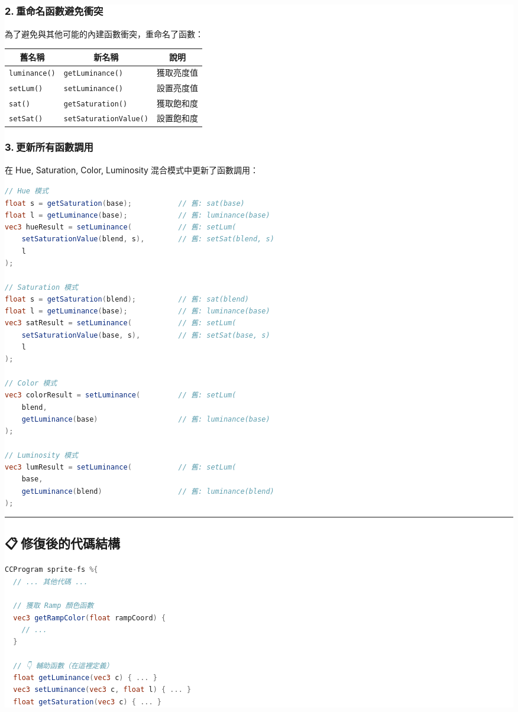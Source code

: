 ### 2. 重命名函數避免衝突

為了避免與其他可能的內建函數衝突，重命名了函數：

| 舊名稱 | 新名稱 | 說明 |
|-------|-------|------|
| `luminance()` | `getLuminance()` | 獲取亮度值 |
| `setLum()` | `setLuminance()` | 設置亮度值 |
| `sat()` | `getSaturation()` | 獲取飽和度 |
| `setSat()` | `setSaturationValue()` | 設置飽和度 |

### 3. 更新所有函數調用

在 Hue, Saturation, Color, Luminosity 混合模式中更新了函數調用：

```glsl
// Hue 模式
float s = getSaturation(base);           // 舊: sat(base)
float l = getLuminance(base);            // 舊: luminance(base)
vec3 hueResult = setLuminance(           // 舊: setLum(
    setSaturationValue(blend, s),        // 舊: setSat(blend, s)
    l
);

// Saturation 模式
float s = getSaturation(blend);          // 舊: sat(blend)
float l = getLuminance(base);            // 舊: luminance(base)
vec3 satResult = setLuminance(           // 舊: setLum(
    setSaturationValue(base, s),         // 舊: setSat(base, s)
    l
);

// Color 模式
vec3 colorResult = setLuminance(         // 舊: setLum(
    blend, 
    getLuminance(base)                   // 舊: luminance(base)
);

// Luminosity 模式
vec3 lumResult = setLuminance(           // 舊: setLum(
    base, 
    getLuminance(blend)                  // 舊: luminance(blend)
);
```

---

## 📋 修復後的代碼結構

```glsl
CCProgram sprite-fs %{
  // ... 其他代碼 ...
  
  // 獲取 Ramp 顏色函數
  vec3 getRampColor(float rampCoord) {
    // ...
  }
  
  // 👇 輔助函數（在這裡定義）
  float getLuminance(vec3 c) { ... }
  vec3 setLuminance(vec3 c, float l) { ... }
  float getSaturation(vec3 c) { ... }
```
